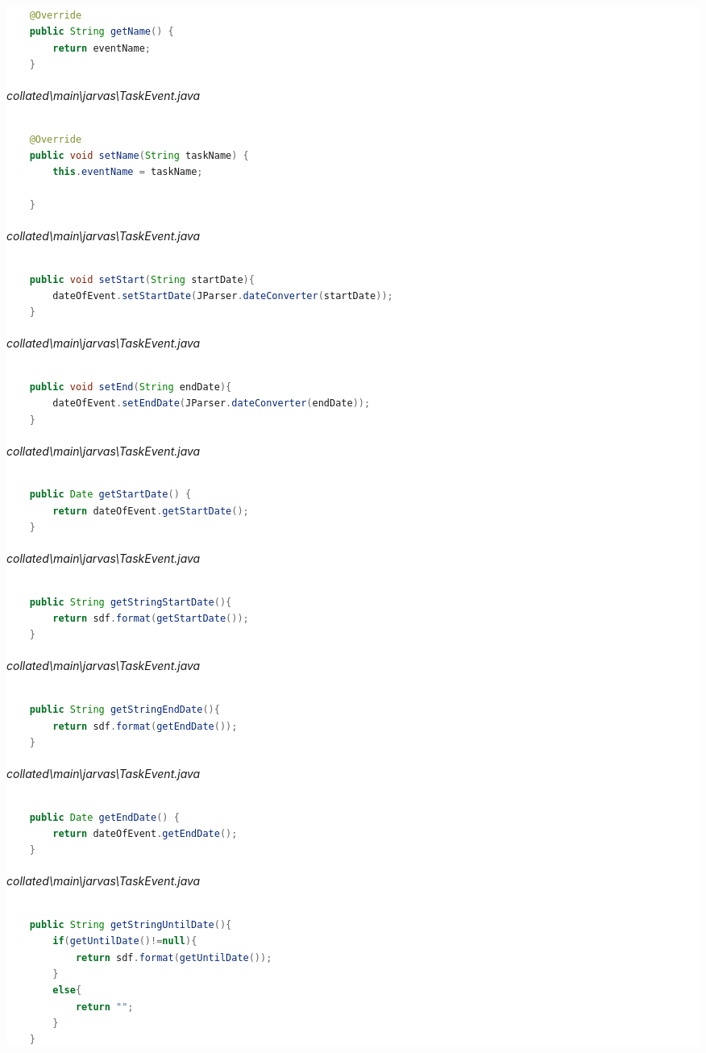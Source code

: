 ``` java
	@Override
	public String getName() {
		return eventName;
	}

```
###### collated\main\jarvas\TaskEvent.java
``` java
	@Override
	public void setName(String taskName) {
		this.eventName = taskName;
		
	}


```
###### collated\main\jarvas\TaskEvent.java
``` java
	public void setStart(String startDate){
		dateOfEvent.setStartDate(JParser.dateConverter(startDate));
	}	
```
###### collated\main\jarvas\TaskEvent.java
``` java
	public void setEnd(String endDate){
		dateOfEvent.setEndDate(JParser.dateConverter(endDate));
	}
```
###### collated\main\jarvas\TaskEvent.java
``` java
	public Date getStartDate() {
		return dateOfEvent.getStartDate();
	}
```
###### collated\main\jarvas\TaskEvent.java
``` java
	public String getStringStartDate(){
		return sdf.format(getStartDate());
	}
```
###### collated\main\jarvas\TaskEvent.java
``` java
	public String getStringEndDate(){
		return sdf.format(getEndDate());
	}
```
###### collated\main\jarvas\TaskEvent.java
``` java
	public Date getEndDate() {
		return dateOfEvent.getEndDate();
	}
```
###### collated\main\jarvas\TaskEvent.java
``` java
	public String getStringUntilDate(){
		if(getUntilDate()!=null){
			return sdf.format(getUntilDate());	
		}
		else{
			return "";
		}
	}

```